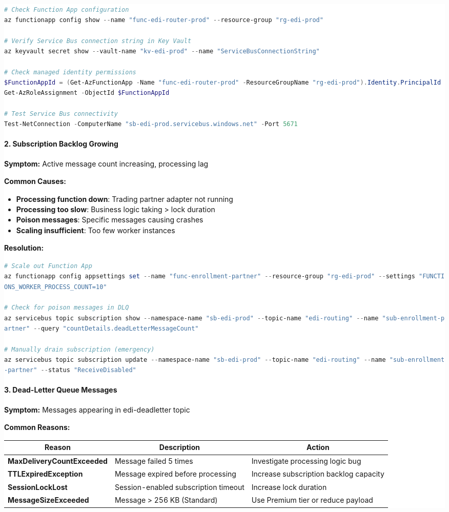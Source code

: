 ```powershell
# Check Function App configuration
az functionapp config show --name "func-edi-router-prod" --resource-group "rg-edi-prod"

# Verify Service Bus connection string in Key Vault
az keyvault secret show --vault-name "kv-edi-prod" --name "ServiceBusConnectionString"

# Check managed identity permissions
$FunctionAppId = (Get-AzFunctionApp -Name "func-edi-router-prod" -ResourceGroupName "rg-edi-prod").Identity.PrincipalId
Get-AzRoleAssignment -ObjectId $FunctionAppId

# Test Service Bus connectivity
Test-NetConnection -ComputerName "sb-edi-prod.servicebus.windows.net" -Port 5671
```

#### 2. Subscription Backlog Growing

**Symptom:** Active message count increasing, processing lag

**Common Causes:**

- **Processing function down**: Trading partner adapter not running
- **Processing too slow**: Business logic taking > lock duration
- **Poison messages**: Specific messages causing crashes
- **Scaling insufficient**: Too few worker instances

**Resolution:**

```powershell
# Scale out Function App
az functionapp config appsettings set --name "func-enrollment-partner" --resource-group "rg-edi-prod" --settings "FUNCTIONS_WORKER_PROCESS_COUNT=10"

# Check for poison messages in DLQ
az servicebus topic subscription show --namespace-name "sb-edi-prod" --topic-name "edi-routing" --name "sub-enrollment-partner" --query "countDetails.deadLetterMessageCount"

# Manually drain subscription (emergency)
az servicebus topic subscription update --namespace-name "sb-edi-prod" --topic-name "edi-routing" --name "sub-enrollment-partner" --status "ReceiveDisabled"
```

#### 3. Dead-Letter Queue Messages

**Symptom:** Messages appearing in edi-deadletter topic

**Common Reasons:**

| Reason | Description | Action |
|--------|-------------|--------|
| **MaxDeliveryCountExceeded** | Message failed 5 times | Investigate processing logic bug |
| **TTLExpiredException** | Message expired before processing | Increase subscription backlog capacity |
| **SessionLockLost** | Session-enabled subscription timeout | Increase lock duration |
| **MessageSizeExceeded** | Message > 256 KB (Standard) | Use Premium tier or reduce payload |
